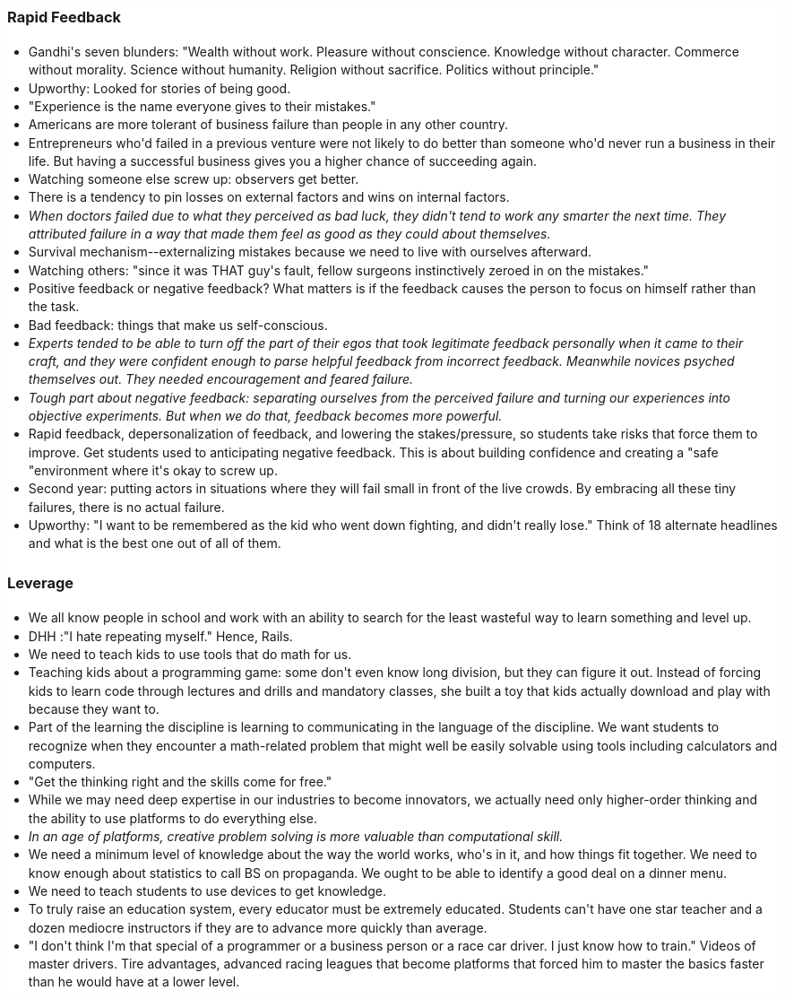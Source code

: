 ### Rapid Feedback

- Gandhi's seven blunders: "Wealth without work. Pleasure without conscience. Knowledge without character. Commerce without morality. Science without humanity. Religion without sacrifice. Politics without principle."
- Upworthy: Looked for stories of being good.
- "Experience is the name everyone gives to their mistakes."
- Americans are more tolerant of business failure than people in any other country.
- Entrepreneurs who'd failed in a previous venture were not likely to do better than someone who'd never run a business in their life. But having a successful business gives you a higher chance of succeeding again.
- Watching someone else screw up: observers get better.
- There is a tendency to pin losses on external factors and wins on internal factors.
- *When doctors failed due to what they perceived as bad luck, they didn't tend to work any smarter the next time. They attributed failure in a way that made them feel as good as they could about themselves.*
- Survival mechanism--externalizing mistakes because we need to live with ourselves afterward.
- Watching others: "since it was THAT guy's fault, fellow surgeons instinctively zeroed in on the mistakes."
- Positive feedback or negative feedback? What matters is if the feedback causes the person to focus on himself rather than the task.
- Bad feedback: things that make us self-conscious.
- *Experts tended to be able to turn off the part of their egos that took legitimate feedback personally when it came to their craft, and they were confident enough to parse helpful feedback from incorrect feedback. Meanwhile novices psyched themselves out. They needed encouragement and feared failure.*
- *Tough part about negative feedback: separating ourselves from the perceived failure and turning our experiences into objective experiments. But when we do that, feedback becomes more powerful.*
- Rapid feedback, depersonalization of feedback, and lowering the stakes/pressure, so students take risks that force them to improve. Get students used to anticipating negative feedback. This is about building confidence and creating a "safe "environment where it's okay to screw up.
- Second year: putting actors in situations where they will fail small in front of the live crowds. By embracing all these tiny failures, there is no actual failure.
- Upworthy: "I want to be remembered as the kid who went down fighting, and didn't really lose." Think of 18 alternate headlines and what is the best one out of all of them.

### Leverage

- We all know people in school and work with an ability to search for the least wasteful way to learn something and level up.
- DHH :"I hate repeating myself." Hence, Rails.
- We need to teach kids to use tools that do math for us.
- Teaching kids about a programming game: some don't even know long division, but they can figure it out. Instead of forcing kids to learn code through lectures and drills and mandatory classes, she built a toy that kids actually download and play with because they want to.
- Part of the learning the discipline is learning to communicating in the language of the discipline. We want students to recognize when they encounter a math-related problem that might well be easily solvable using tools including calculators and computers.
- "Get the thinking right and the skills come for free."
- While we may need deep expertise in our industries to become innovators, we actually need only higher-order thinking and the ability to use platforms to do everything else.
- *In an age of platforms, creative problem solving is more valuable than computational skill.*
- We need a minimum level of knowledge about the way the world works, who's in it, and how things fit together. We need to know enough about statistics to call BS on propaganda. We ought to be able to identify a good deal on a dinner menu.
- We need to teach students to use devices to get knowledge.
- To truly raise an education system, every educator must be extremely educated. Students can't have one star teacher and a dozen mediocre instructors if they are to advance more quickly than average.
- "I don't think I'm that special of a programmer or a business person or a race car driver. I just know how to train." Videos of master drivers. Tire advantages, advanced racing leagues that become platforms that forced him to master the basics faster than he would have at a lower level.